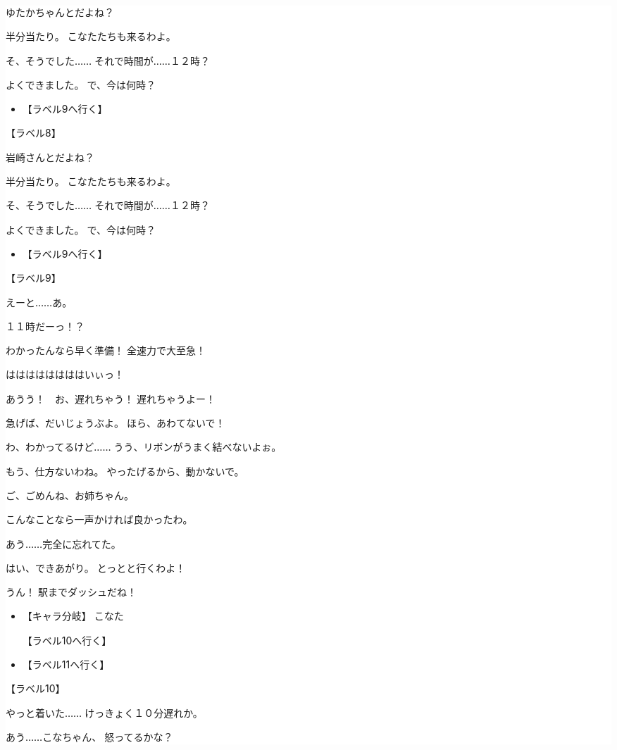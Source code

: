 ゆたかちゃんとだよね？

半分当たり。 こなたたちも来るわよ。

そ、そうでした…… それで時間が……１２時？

よくできました。 で、今は何時？

 - 【ラベル9へ行く】



【ラベル8】

岩崎さんとだよね？

半分当たり。 こなたたちも来るわよ。

そ、そうでした…… それで時間が……１２時？

よくできました。 で、今は何時？

 - 【ラベル9へ行く】



【ラベル9】

えーと……あ。

１１時だーっ！？

わかったんなら早く準備！ 全速力で大至急！

ははははははははいぃっ！

あうう！　お、遅れちゃう！ 遅れちゃうよー！

急げば、だいじょうぶよ。 ほら、あわてないで！

わ、わかってるけど…… うう、リボンがうまく結べないよぉ。

もう、仕方ないわね。 やったげるから、動かないで。

ご、ごめんね、お姉ちゃん。

こんなことなら一声かければ良かったわ。

あう……完全に忘れてた。

はい、できあがり。 とっとと行くわよ！

うん！ 駅までダッシュだね！

 - 【キャラ分岐】 こなた

    【ラベル10へ行く】

 - 【ラベル11へ行く】



【ラベル10】

やっと着いた…… けっきょく１０分遅れか。

あう……こなちゃん、 怒ってるかな？
